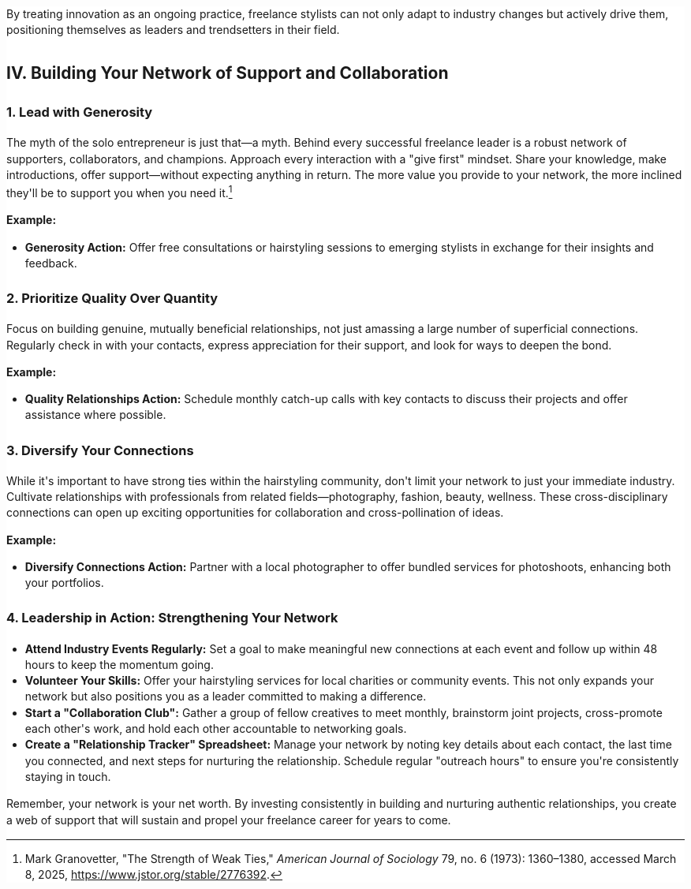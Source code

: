 By treating innovation as an ongoing practice, freelance stylists can not only adapt to industry changes but actively drive them, positioning themselves as leaders and trendsetters in their field.

## IV. Building Your Network of Support and Collaboration

### 1. Lead with Generosity

The myth of the solo entrepreneur is just that—a myth. Behind every successful freelance leader is a robust network of supporters, collaborators, and champions. Approach every interaction with a "give first" mindset. Share your knowledge, make introductions, offer support—without expecting anything in return. The more value you provide to your network, the more inclined they'll be to support you when you need it.[^6]

**Example:**
* **Generosity Action:** Offer free consultations or hairstyling sessions to emerging stylists in exchange for their insights and feedback.

### 2. Prioritize Quality Over Quantity

Focus on building genuine, mutually beneficial relationships, not just amassing a large number of superficial connections. Regularly check in with your contacts, express appreciation for their support, and look for ways to deepen the bond.

**Example:**
* **Quality Relationships Action:** Schedule monthly catch-up calls with key contacts to discuss their projects and offer assistance where possible.

### 3. Diversify Your Connections

While it's important to have strong ties within the hairstyling community, don't limit your network to just your immediate industry. Cultivate relationships with professionals from related fields—photography, fashion, beauty, wellness. These cross-disciplinary connections can open up exciting opportunities for collaboration and cross-pollination of ideas.

**Example:**
* **Diversify Connections Action:** Partner with a local photographer to offer bundled services for photoshoots, enhancing both your portfolios.

### 4. Leadership in Action: Strengthening Your Network

* **Attend Industry Events Regularly:** Set a goal to make meaningful new connections at each event and follow up within 48 hours to keep the momentum going.
* **Volunteer Your Skills:** Offer your hairstyling services for local charities or community events. This not only expands your network but also positions you as a leader committed to making a difference.
* **Start a "Collaboration Club":** Gather a group of fellow creatives to meet monthly, brainstorm joint projects, cross-promote each other's work, and hold each other accountable to networking goals.
* **Create a "Relationship Tracker" Spreadsheet:** Manage your network by noting key details about each contact, the last time you connected, and next steps for nurturing the relationship. Schedule regular "outreach hours" to ensure you're consistently staying in touch.

Remember, your network is your net worth. By investing consistently in building and nurturing authentic relationships, you create a web of support that will sustain and propel your freelance career for years to come.


[^1]: Salon Today, "The Rise of Freelance Hairstylists," 2021, accessed March 8, 2025, https://www.salontoday.com.
[^2]: The Holy Bible, New International Version, 2011, Psalm 78:72, accessed March 8, 2025, https://www.biblegateway.com/passage/?search=Psalm+78%3A72.
[^3]: Simon Sinek, *Start With Why: How Great Leaders Inspire Everyone to Take Action* (New York: Portfolio, 2009), accessed March 8, 2025, https://www.startwithwhy.com.
[^4]: Essence, "How Independent Stylists Are Changing the Game," 2019, accessed March 8, 2025, https://www.essence.com.
[^5]: Behind the Chair, "Mentorship in Freelance Hairstyling: Success Stories," 2018, accessed March 8, 2025, https://www.behindthechair.com.
[^6]: Mark Granovetter, "The Strength of Weak Ties," *American Journal of Sociology* 79, no. 6 (1973): 1360–1380, accessed March 8, 2025, https://www.jstor.org/stable/2776392.
[^7]: Harvard Business Review, "The Power of Small Leadership Acts," 2020, accessed March 8, 2025, https://hbr.org.